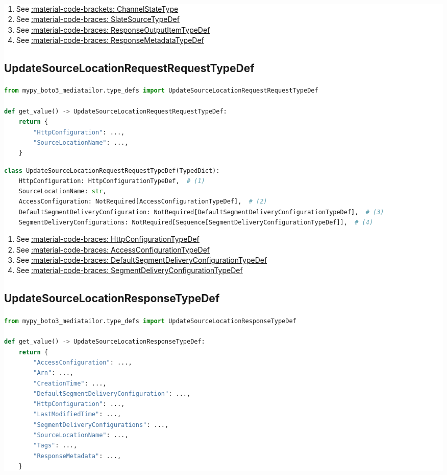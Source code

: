 1. See [:material-code-brackets: ChannelStateType](./literals.md#channelstatetype) 
2. See [:material-code-braces: SlateSourceTypeDef](./type_defs.md#slatesourcetypedef) 
3. See [:material-code-braces: ResponseOutputItemTypeDef](./type_defs.md#responseoutputitemtypedef) 
4. See [:material-code-braces: ResponseMetadataTypeDef](./type_defs.md#responsemetadatatypedef) 
## UpdateSourceLocationRequestRequestTypeDef

```python title="Usage Example"
from mypy_boto3_mediatailor.type_defs import UpdateSourceLocationRequestRequestTypeDef

def get_value() -> UpdateSourceLocationRequestRequestTypeDef:
    return {
        "HttpConfiguration": ...,
        "SourceLocationName": ...,
    }
```

```python title="Definition"
class UpdateSourceLocationRequestRequestTypeDef(TypedDict):
    HttpConfiguration: HttpConfigurationTypeDef,  # (1)
    SourceLocationName: str,
    AccessConfiguration: NotRequired[AccessConfigurationTypeDef],  # (2)
    DefaultSegmentDeliveryConfiguration: NotRequired[DefaultSegmentDeliveryConfigurationTypeDef],  # (3)
    SegmentDeliveryConfigurations: NotRequired[Sequence[SegmentDeliveryConfigurationTypeDef]],  # (4)
```

1. See [:material-code-braces: HttpConfigurationTypeDef](./type_defs.md#httpconfigurationtypedef) 
2. See [:material-code-braces: AccessConfigurationTypeDef](./type_defs.md#accessconfigurationtypedef) 
3. See [:material-code-braces: DefaultSegmentDeliveryConfigurationTypeDef](./type_defs.md#defaultsegmentdeliveryconfigurationtypedef) 
4. See [:material-code-braces: SegmentDeliveryConfigurationTypeDef](./type_defs.md#segmentdeliveryconfigurationtypedef) 
## UpdateSourceLocationResponseTypeDef

```python title="Usage Example"
from mypy_boto3_mediatailor.type_defs import UpdateSourceLocationResponseTypeDef

def get_value() -> UpdateSourceLocationResponseTypeDef:
    return {
        "AccessConfiguration": ...,
        "Arn": ...,
        "CreationTime": ...,
        "DefaultSegmentDeliveryConfiguration": ...,
        "HttpConfiguration": ...,
        "LastModifiedTime": ...,
        "SegmentDeliveryConfigurations": ...,
        "SourceLocationName": ...,
        "Tags": ...,
        "ResponseMetadata": ...,
    }
```
